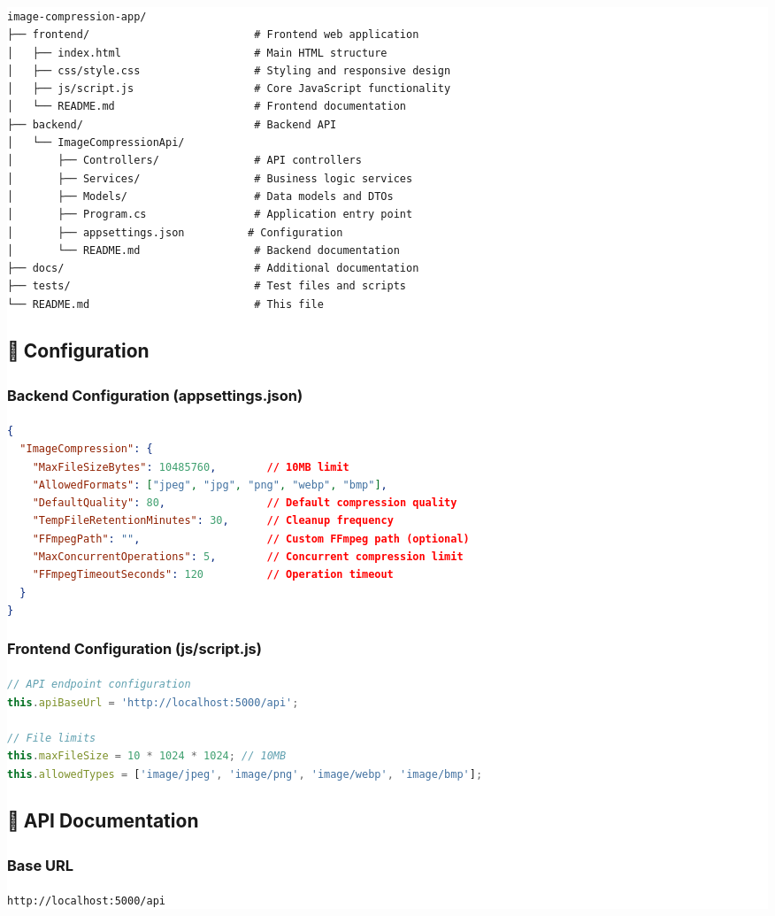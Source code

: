```
image-compression-app/
├── frontend/                          # Frontend web application
│   ├── index.html                     # Main HTML structure
│   ├── css/style.css                  # Styling and responsive design
│   ├── js/script.js                   # Core JavaScript functionality
│   └── README.md                      # Frontend documentation
├── backend/                           # Backend API
│   └── ImageCompressionApi/
│       ├── Controllers/               # API controllers
│       ├── Services/                  # Business logic services
│       ├── Models/                    # Data models and DTOs
│       ├── Program.cs                 # Application entry point
│       ├── appsettings.json          # Configuration
│       └── README.md                  # Backend documentation
├── docs/                              # Additional documentation
├── tests/                             # Test files and scripts
└── README.md                          # This file
```

## 🔧 Configuration

### Backend Configuration (appsettings.json)
```json
{
  "ImageCompression": {
    "MaxFileSizeBytes": 10485760,        // 10MB limit
    "AllowedFormats": ["jpeg", "jpg", "png", "webp", "bmp"],
    "DefaultQuality": 80,                // Default compression quality
    "TempFileRetentionMinutes": 30,      // Cleanup frequency
    "FFmpegPath": "",                    // Custom FFmpeg path (optional)
    "MaxConcurrentOperations": 5,        // Concurrent compression limit
    "FFmpegTimeoutSeconds": 120          // Operation timeout
  }
}
```

### Frontend Configuration (js/script.js)
```javascript
// API endpoint configuration
this.apiBaseUrl = 'http://localhost:5000/api';

// File limits
this.maxFileSize = 10 * 1024 * 1024; // 10MB
this.allowedTypes = ['image/jpeg', 'image/png', 'image/webp', 'image/bmp'];
```

## 📖 API Documentation

### Base URL
```
http://localhost:5000/api
```
